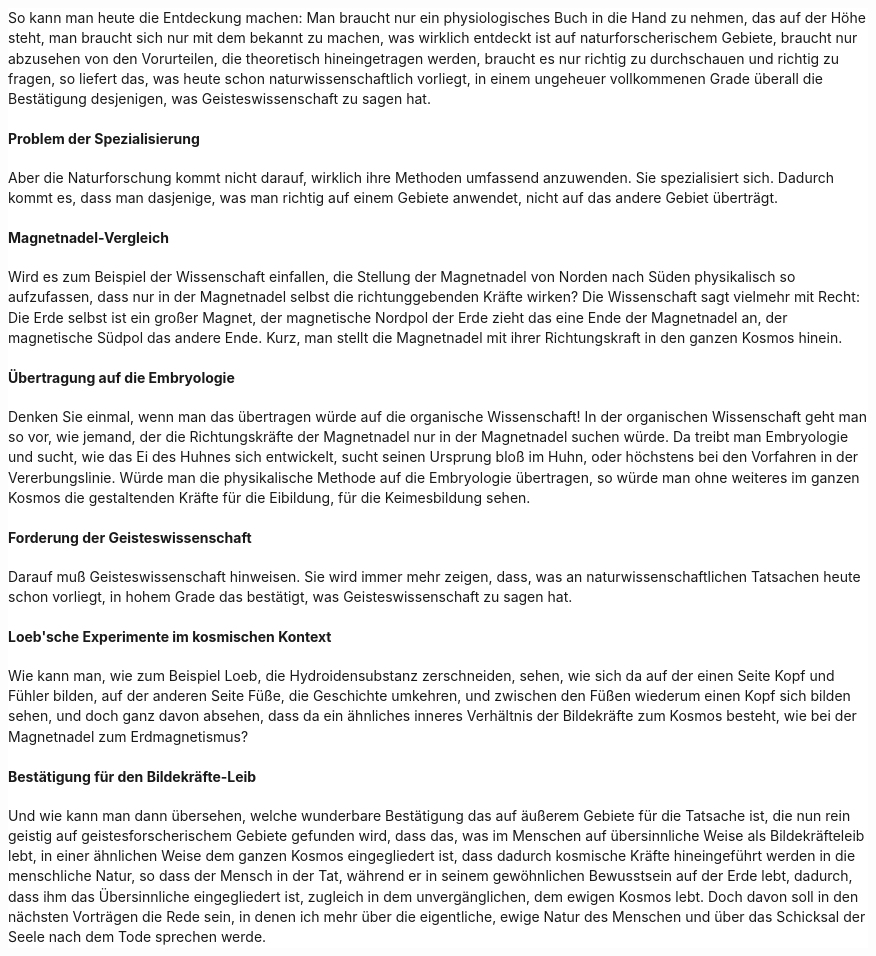 So kann man heute die Entdeckung machen: Man braucht nur ein physiologisches Buch in die Hand zu nehmen, das auf der Höhe steht, man braucht sich nur mit dem bekannt zu machen, was wirklich entdeckt ist auf naturforscherischem Gebiete, braucht nur abzusehen von den Vorurteilen, die theoretisch hineingetragen werden, braucht es nur richtig zu durchschauen und richtig zu fragen, so liefert das, was heute schon naturwissenschaftlich vorliegt, in einem ungeheuer vollkommenen Grade überall die Bestätigung desjenigen, was Geisteswissenschaft zu sagen hat.

#### Problem der Spezialisierung

Aber die Naturforschung kommt nicht darauf, wirklich ihre Methoden umfassend anzuwenden. Sie spezialisiert sich. Dadurch kommt es, dass man dasjenige, was man richtig auf einem Gebiete anwendet, nicht auf das andere Gebiet überträgt.

#### Magnetnadel-Vergleich

Wird es zum Beispiel der Wissenschaft einfallen, die Stellung der Magnetnadel von Norden nach Süden physikalisch so aufzufassen, dass nur in der Magnetnadel selbst die richtunggebenden Kräfte wirken? Die Wissenschaft sagt vielmehr mit Recht: Die Erde selbst ist ein großer Magnet, der magnetische Nordpol der Erde zieht das eine Ende der Magnetnadel an, der magnetische Südpol das andere Ende. Kurz, man stellt die Magnetnadel mit ihrer Richtungskraft in den ganzen Kosmos hinein.

#### Übertragung auf die Embryologie

Denken Sie einmal, wenn man das übertragen würde auf die organische Wissenschaft! In der organischen Wissenschaft geht man so vor, wie jemand, der die Richtungskräfte der Magnetnadel nur in der Magnetnadel suchen würde. Da treibt man Embryologie und sucht, wie das Ei des Huhnes sich entwickelt, sucht seinen Ursprung bloß im Huhn, oder höchstens bei den Vorfahren in der Vererbungslinie. Würde man die physikalische Methode auf die Embryologie übertragen, so würde man ohne weiteres im ganzen Kosmos die gestaltenden Kräfte für die Eibildung, für die Keimesbildung sehen.

#### Forderung der Geisteswissenschaft

Darauf muß Geisteswissenschaft hinweisen. Sie wird immer mehr zeigen, dass, was an naturwissenschaftlichen Tatsachen heute schon vorliegt, in hohem Grade das bestätigt, was Geisteswissenschaft zu sagen hat.

#### Loeb'sche Experimente im kosmischen Kontext

Wie kann man, wie zum Beispiel Loeb, die Hydroidensubstanz zerschneiden, sehen, wie sich da auf der einen Seite Kopf und Fühler bilden, auf der anderen Seite Füße, die Geschichte umkehren, und zwischen den Füßen wiederum einen Kopf sich bilden sehen, und doch ganz davon absehen, dass da ein ähnliches inneres Verhältnis der Bildekräfte zum Kosmos besteht, wie bei der Magnetnadel zum Erdmagnetismus?

#### Bestätigung für den Bildekräfte-Leib

Und wie kann man dann übersehen, welche wunderbare Bestätigung das auf äußerem Gebiete für die Tatsache ist, die nun rein geistig auf geistesforscherischem Gebiete gefunden wird, dass das, was im Menschen auf übersinnliche Weise als Bildekräfteleib lebt, in einer ähnlichen Weise dem ganzen Kosmos eingegliedert ist, dass dadurch kosmische Kräfte hineingeführt werden in die menschliche Natur, so dass der Mensch in der Tat, während er in seinem gewöhnlichen Bewusstsein auf der Erde lebt, dadurch, dass ihm das Übersinnliche eingegliedert ist, zugleich in dem unvergänglichen, dem ewigen Kosmos lebt. Doch davon soll in den nächsten Vorträgen die Rede sein, in denen ich mehr über die eigentliche, ewige Natur des Menschen und über das Schicksal der Seele nach dem Tode sprechen werde.
